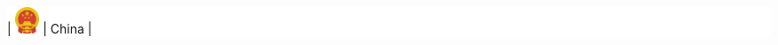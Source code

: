 | <img src="https://raw.githubusercontent.com/dreamyguy/flags/master/asia/Coat_of_arms_of_China.svg?sanitize=true" alt="China" height="30px"> | China |